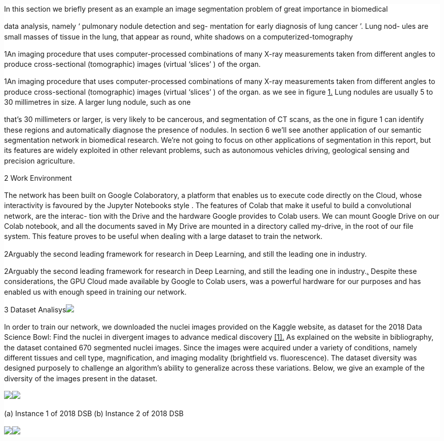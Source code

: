 In this section we briefly present as an example an image segmentation problem of great importance in biomedical

data analysis, namely ‘ pulmonary nodule detection and seg- mentation for early diagnosis of lung cancer ’. Lung nod- ules are small masses of tissue in the lung, that appear as round, white shadows on a computerized-tomography

1An imaging procedure that uses computer-processed combinations of many X-ray measurements taken from different angles to produce cross-sectional (tomographic) images (virtual ‘slices’ ) of the organ.

1An imaging procedure that uses computer-processed combinations of many X-ray measurements taken from different angles to produce cross-sectional (tomographic) images (virtual ‘slices’ ) of the organ. as we see in figure [1.](#_page2_x70.87_y97.06) Lung nodules are usually 5 to 30 millimetres in size. A larger lung nodule, such as one

that’s 30 millimeters or larger, is very likely to be cancerous, and segmentation of CT scans, as the one in figure 1 can identify these regions and automatically diagnose the presence of nodules. In section 6 we’ll see another application of our semantic segmentation network in biomedical research. We’re not going to focus on other applications of segmentation in this report, but its features are widely exploited in other relevant problems, such as autonomous vehicles driving, geological sensing and precision agriculture.

2 Work Environment

The network has been built on Google Colaboratory, a platform that enables us to execute code directly on the Cloud, whose interactivity is favoured by the Jupyter Notebooks style . The features of Colab that make it useful to build a convolutional network, are the interac- tion with the Drive and the hardware Google provides to Colab users. We can mount Google Drive on our Colab notebook, and all the documents saved in My Drive are mounted in a directory called my-drive, in the root of our file system. This feature proves to be useful when dealing with a large dataset to train the network.

2Arguably the second leading framework for research in Deep Learning, and still the leading one in industry.

2Arguably the second leading framework for research in Deep Learning, and still the leading one in industry.[.](#_page2_x80.83_y722.67) Despite these considerations, the GPU Cloud made available by Google to Colab users, was a powerful hardware for our purposes and has enabled us with enough speed in training our network.

3 Dataset Analisys![](Segmentation\_of\_Biomedical\_Images.001.png)

In order to train our network, we downloaded the nuclei images provided on the Kaggle website, as dataset for the 2018 Data Science Bowl: Find the nuclei in divergent images to advance medical discovery [\[1\].](#_page13_x70.87_y75.72) As explained on the website in bibliography, the dataset contained 670 segmented nuclei images. Since the images were acquired under a variety of conditions, namely different tissues and cell type, magnification, and imaging modality (brightfield vs. fluorescence). The dataset diversity was designed purposely to challenge an algorithm’s ability to generalize across these variations. Below, we give an example of the diversity of the images present in the dataset.

![](Segmentation\_of\_Biomedical\_Images.003.png)![](Segmentation\_of\_Biomedical\_Images.004.png)

(a) Instance 1 of 2018 DSB (b) Instance 2 of 2018 DSB

![](Segmentation\_of\_Biomedical\_Images.005.png)![](Segmentation\_of\_Biomedical\_Images.006.png)
